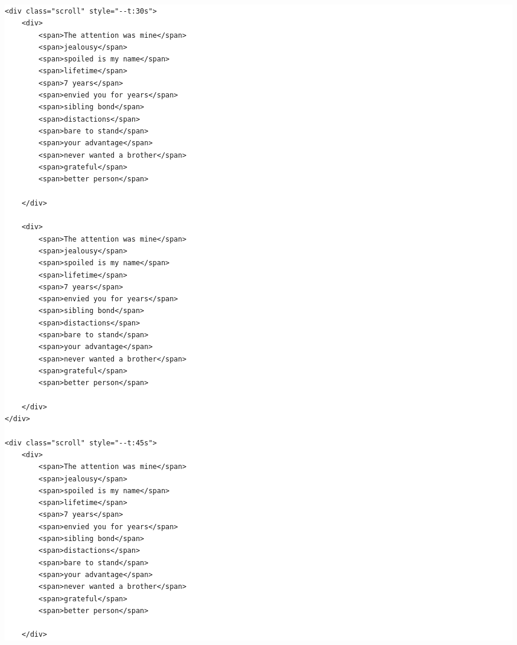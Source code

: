     <div class="scroll" style="--t:30s">
        <div>
            <span>The attention was mine</span>
            <span>jealousy</span>
            <span>spoiled is my name</span>
            <span>lifetime</span>
            <span>7 years</span>
            <span>envied you for years</span>
            <span>sibling bond</span>
            <span>distactions</span>
            <span>bare to stand</span>
            <span>your advantage</span>
            <span>never wanted a brother</span>
            <span>grateful</span>
            <span>better person</span>

        </div>

        <div>
            <span>The attention was mine</span>
            <span>jealousy</span>
            <span>spoiled is my name</span>
            <span>lifetime</span>
            <span>7 years</span>
            <span>envied you for years</span>
            <span>sibling bond</span>
            <span>distactions</span>
            <span>bare to stand</span>
            <span>your advantage</span>
            <span>never wanted a brother</span>
            <span>grateful</span>
            <span>better person</span>

        </div>
    </div>

    <div class="scroll" style="--t:45s">
        <div>
            <span>The attention was mine</span>
            <span>jealousy</span>
            <span>spoiled is my name</span>
            <span>lifetime</span>
            <span>7 years</span>
            <span>envied you for years</span>
            <span>sibling bond</span>
            <span>distactions</span>
            <span>bare to stand</span>
            <span>your advantage</span>
            <span>never wanted a brother</span>
            <span>grateful</span>
            <span>better person</span>

        </div>
